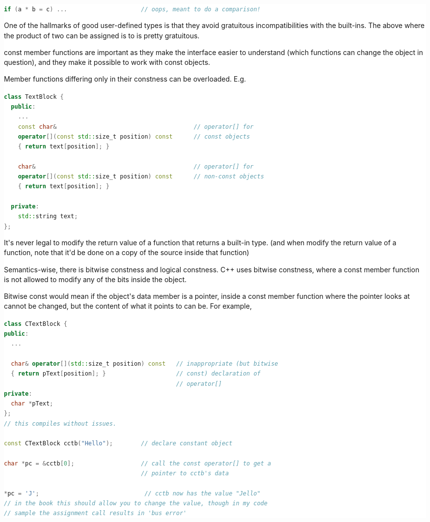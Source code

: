 ```cpp
if (a * b = c) ...                     // oops, meant to do a comparison!
```
One of the hallmarks of good user-defined types is that they avoid gratuitous incompatibilities with the built-ins.
The above where the product of two can be assigned is to is pretty gratuitous.

const member functions are important as they make the interface easier to understand (which functions can change the object in question), and they make it possible to work with const objects.

Member functions differing only in their constness can be overloaded. E.g.
```cpp
class TextBlock {
  public:
    ...
    const char&                                       // operator[] for
    operator[](const std::size_t position) const      // const objects
    { return text[position]; }
 
    char&                                             // operator[] for
    operator[](const std::size_t position) const      // non-const objects
    { return text[position]; }
  
  private:
    std::string text;
};
```

It's never legal to modify the return value of a function that returns a built-in type. (and when modify the return value of a function, note that it'd be done on a copy of the source inside that function)

Semantics-wise, there is bitwise constness and logical constness.
C++ uses bitwise constness, where a const member function is not allowed to modify any of the bits inside the object.

Bitwise const would mean if the object's data member is a pointer, inside a const member function where the pointer looks at cannot be changed, but the content of what it points to can be. For example,
```cpp
class CTextBlock {
public:
  ...

  char& operator[](std::size_t position) const   // inappropriate (but bitwise
  { return pText[position]; }                    // const) declaration of
                                                 // operator[]
private:
  char *pText;
};
// this compiles without issues.

const CTextBlock cctb("Hello");        // declare constant object

char *pc = &cctb[0];                   // call the const operator[] to get a
                                       // pointer to cctb's data

*pc = 'J';                              // cctb now has the value "Jello"
// in the book this should allow you to change the value, though in my code
// sample the assignment call results in 'bus error'
```
